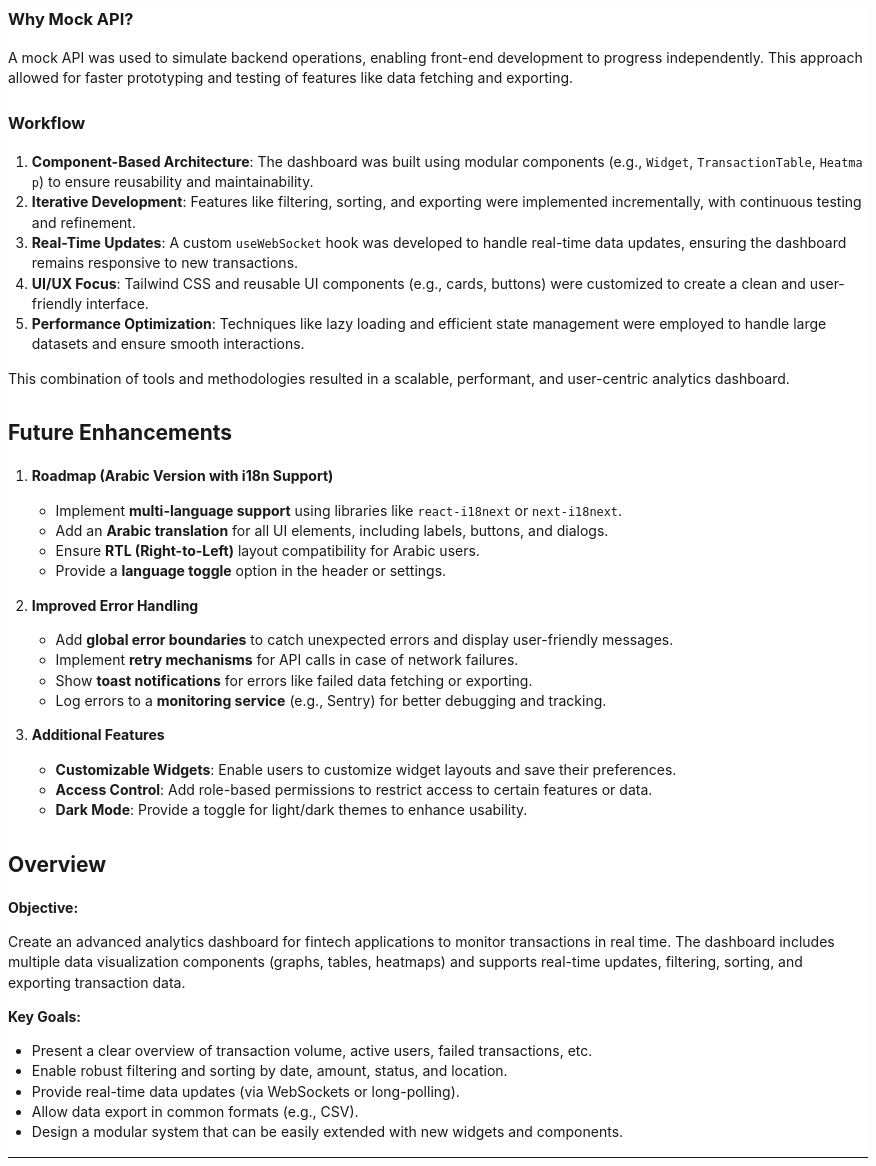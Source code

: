 ### Why Mock API?
A mock API was used to simulate backend operations, enabling front-end development to progress independently. This approach allowed for faster prototyping and testing of features like data fetching and exporting.

### Workflow
1. **Component-Based Architecture**: The dashboard was built using modular components (e.g., `Widget`, `TransactionTable`, `Heatmap`) to ensure reusability and maintainability.
2. **Iterative Development**: Features like filtering, sorting, and exporting were implemented incrementally, with continuous testing and refinement.
3. **Real-Time Updates**: A custom `useWebSocket` hook was developed to handle real-time data updates, ensuring the dashboard remains responsive to new transactions.
4. **UI/UX Focus**: Tailwind CSS and reusable UI components (e.g., cards, buttons) were customized to create a clean and user-friendly interface.
5. **Performance Optimization**: Techniques like lazy loading and efficient state management were employed to handle large datasets and ensure smooth interactions.

This combination of tools and methodologies resulted in a scalable, performant, and user-centric analytics dashboard.


## Future Enhancements

1. **Roadmap (Arabic Version with i18n Support)**  
    - Implement **multi-language support** using libraries like `react-i18next` or `next-i18next`.  
    - Add an **Arabic translation** for all UI elements, including labels, buttons, and dialogs.  
    - Ensure **RTL (Right-to-Left)** layout compatibility for Arabic users.  
    - Provide a **language toggle** option in the header or settings.  

2. **Improved Error Handling**  
    - Add **global error boundaries** to catch unexpected errors and display user-friendly messages.  
    - Implement **retry mechanisms** for API calls in case of network failures.  
    - Show **toast notifications** for errors like failed data fetching or exporting.  
    - Log errors to a **monitoring service** (e.g., Sentry) for better debugging and tracking.  

3. **Additional Features**  
    - **Customizable Widgets**: Enable users to customize widget layouts and save their preferences.  
    - **Access Control**: Add role-based permissions to restrict access to certain features or data.  
    - **Dark Mode**: Provide a toggle for light/dark themes to enhance usability.  


## Overview

**Objective:**

Create an advanced analytics dashboard for fintech applications to monitor transactions in real time. The dashboard includes multiple data visualization components (graphs, tables, heatmaps) and supports real-time updates, filtering, sorting, and exporting transaction data.

**Key Goals:**

- Present a clear overview of transaction volume, active users, failed transactions, etc.
- Enable robust filtering and sorting by date, amount, status, and location.
- Provide real-time data updates (via WebSockets or long-polling).
- Allow data export in common formats (e.g., CSV).
- Design a modular system that can be easily extended with new widgets and components.

---